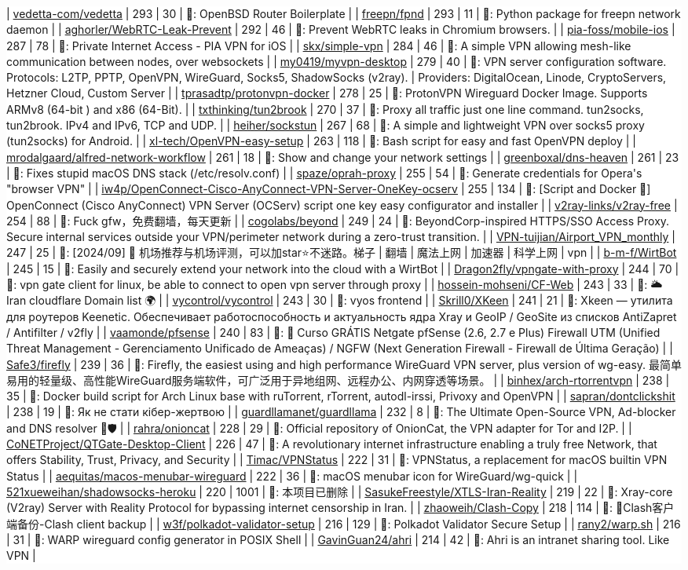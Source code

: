 | [vedetta-com/vedetta](https://github.com/vedetta-com/vedetta) | 293 | 30 | 📝: OpenBSD Router Boilerplate |
| [freepn/fpnd](https://github.com/freepn/fpnd) | 293 | 11 | 📝: Python package for freepn network daemon |
| [aghorler/WebRTC-Leak-Prevent](https://github.com/aghorler/WebRTC-Leak-Prevent) | 292 | 46 | 📝: Prevent WebRTC leaks in Chromium browsers. |
| [pia-foss/mobile-ios](https://github.com/pia-foss/mobile-ios) | 287 | 78 | 📝: Private Internet Access - PIA VPN for iOS |
| [skx/simple-vpn](https://github.com/skx/simple-vpn) | 284 | 46 | 📝: A simple VPN allowing mesh-like communication between nodes, over websockets |
| [my0419/myvpn-desktop](https://github.com/my0419/myvpn-desktop) | 279 | 40 | 📝: VPN server configuration software. Protocols: L2TP, PPTP, OpenVPN, WireGuard, Socks5, ShadowSocks (v2ray). | Providers: DigitalOcean, Linode, CryptoServers, Hetzner Cloud, Custom Server |
| [tprasadtp/protonvpn-docker](https://github.com/tprasadtp/protonvpn-docker) | 278 | 25 | 📝: ProtonVPN  Wireguard Docker Image. Supports ARMv8 (64-bit ) and x86 (64-Bit).  |
| [txthinking/tun2brook](https://github.com/txthinking/tun2brook) | 270 | 37 | 📝: Proxy all traffic just one line command. tun2socks, tun2brook. IPv4 and IPv6, TCP and UDP. |
| [heiher/sockstun](https://github.com/heiher/sockstun) | 267 | 68 | 📝:  A simple and lightweight VPN over socks5 proxy  (tun2socks) for Android. |
| [xl-tech/OpenVPN-easy-setup](https://github.com/xl-tech/OpenVPN-easy-setup) | 263 | 118 | 📝: Bash script for easy and fast OpenVPN deploy |
| [mrodalgaard/alfred-network-workflow](https://github.com/mrodalgaard/alfred-network-workflow) | 261 | 18 | 📝: Show and change your network settings |
| [greenboxal/dns-heaven](https://github.com/greenboxal/dns-heaven) | 261 | 23 | 📝: Fixes stupid macOS DNS stack (/etc/resolv.conf) |
| [spaze/oprah-proxy](https://github.com/spaze/oprah-proxy) | 255 | 54 | 📝: Generate credentials for Opera's "browser VPN" |
| [iw4p/OpenConnect-Cisco-AnyConnect-VPN-Server-OneKey-ocserv](https://github.com/iw4p/OpenConnect-Cisco-AnyConnect-VPN-Server-OneKey-ocserv) | 255 | 134 | 📝: [Script and Docker 🐳] OpenConnect (Cisco AnyConnect) VPN Server (OCServ) script one key easy configurator and installer |
| [v2ray-links/v2ray-free](https://github.com/v2ray-links/v2ray-free) | 254 | 88 | 📝: Fuck gfw，免费翻墙，每天更新 |
| [cogolabs/beyond](https://github.com/cogolabs/beyond) | 249 | 24 | 📝: BeyondCorp-inspired HTTPS/SSO Access Proxy. Secure internal services outside your VPN/perimeter network during a zero-trust transition. |
| [VPN-tuijian/Airport_VPN_monthly](https://github.com/VPN-tuijian/Airport_VPN_monthly) | 247 | 25 | 📝: [2024/09] 🚀 机场推荐与机场评测，可以加star⭐不迷路。梯子 | 翻墙 | 魔法上网 | 加速器 | 科学上网 | vpn |
| [b-m-f/WirtBot](https://github.com/b-m-f/WirtBot) | 245 | 15 | 📝: Easily and securely extend your network into the cloud with a WirtBot |
| [Dragon2fly/vpngate-with-proxy](https://github.com/Dragon2fly/vpngate-with-proxy) | 244 | 70 | 📝: vpn gate client for linux, be able to connect to open vpn server through proxy |
| [hossein-mohseni/CF-Web](https://github.com/hossein-mohseni/CF-Web) | 243 | 33 | 📝: 🌥 Iran cloudflare Domain list 🌍 |
| [vycontrol/vycontrol](https://github.com/vycontrol/vycontrol) | 243 | 30 | 📝: vyos frontend |
| [Skrill0/XKeen](https://github.com/Skrill0/XKeen) | 241 | 21 | 📝: Xkeen — утилита для роутеров Keenetic. Обеспечивает работоспособность и актуальность ядра Xray и GeoIP / GeoSite из списков AntiZapret / Antifilter / v2fly |
| [vaamonde/pfsense](https://github.com/vaamonde/pfsense) | 240 | 83 | 📝: :large_blue_circle: Curso GRÁTIS Netgate pfSense (2.6, 2.7 e Plus) Firewall  UTM (Unified Threat Management - Gerenciamento Unificado de Ameaças) / NGFW (Next Generation Firewall - Firewall de Última Geração) |
| [Safe3/firefly](https://github.com/Safe3/firefly) | 239 | 36 | 📝: Firefly, the easiest using and high performance WireGuard VPN server, plus version of wg-easy. 最简单易用的轻量级、高性能WireGuard服务端软件，可广泛用于异地组网、远程办公、内网穿透等场景。 |
| [binhex/arch-rtorrentvpn](https://github.com/binhex/arch-rtorrentvpn) | 238 | 35 | 📝: Docker build script for Arch Linux base with ruTorrent, rTorrent, autodl-irssi, Privoxy and OpenVPN |
| [sapran/dontclickshit](https://github.com/sapran/dontclickshit) | 238 | 19 | 📝: Як не стати кібер-жертвою |
| [guardllamanet/guardllama](https://github.com/guardllamanet/guardllama) | 232 | 8 | 📝: The Ultimate Open-Source VPN, Ad-blocker and DNS resolver :llama::shield: |
| [rahra/onioncat](https://github.com/rahra/onioncat) | 228 | 29 | 📝: Official repository of OnionCat, the VPN adapter for Tor and I2P. |
| [CoNETProject/QTGate-Desktop-Client](https://github.com/CoNETProject/QTGate-Desktop-Client) | 226 | 47 | 📝: A revolutionary internet infrastructure enabling a truly free Network, that offers Stability, Trust, Privacy, and Security |
| [Timac/VPNStatus](https://github.com/Timac/VPNStatus) | 222 | 31 | 📝: VPNStatus, a replacement for macOS builtin VPN Status |
| [aequitas/macos-menubar-wireguard](https://github.com/aequitas/macos-menubar-wireguard) | 222 | 36 | 📝: macOS menubar icon for WireGuard/wg-quick |
| [521xueweihan/shadowsocks-heroku](https://github.com/521xueweihan/shadowsocks-heroku) | 220 | 1001 | 📝: 本项目已删除 |
| [SasukeFreestyle/XTLS-Iran-Reality](https://github.com/SasukeFreestyle/XTLS-Iran-Reality) | 219 | 22 | 📝: Xray-core (V2ray) Server with Reality Protocol for bypassing internet censorship in Iran. |
| [zhaoweih/Clash-Copy](https://github.com/zhaoweih/Clash-Copy) | 218 | 114 | 📝: 📁Clash客户端备份-Clash client backup |
| [w3f/polkadot-validator-setup](https://github.com/w3f/polkadot-validator-setup) | 216 | 129 | 📝: Polkadot Validator Secure Setup |
| [rany2/warp.sh](https://github.com/rany2/warp.sh) | 216 | 31 | 📝: WARP wireguard config generator in POSIX Shell |
| [GavinGuan24/ahri](https://github.com/GavinGuan24/ahri) | 214 | 42 | 📝: Ahri is an intranet sharing tool. Like VPN |